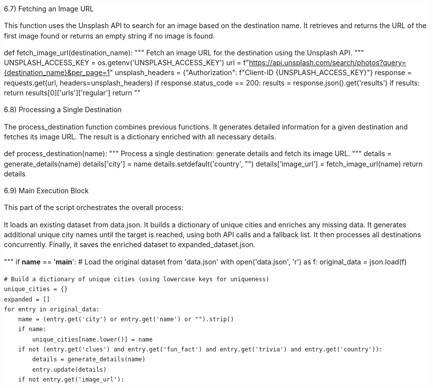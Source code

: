 6.7) Fetching an Image URL

This function uses the Unsplash API to search for an image based on the destination name. It retrieves and returns the URL of the first image found or returns an empty string if no image is found.

def fetch_image_url(destination_name):
    """
    Fetch an image URL for the destination using the Unsplash API.
    """
    UNSPLASH_ACCESS_KEY = os.getenv('UNSPLASH_ACCESS_KEY')
    url = f"https://api.unsplash.com/search/photos?query={destination_name}&per_page=1"
    unsplash_headers = {"Authorization": f"Client-ID {UNSPLASH_ACCESS_KEY}"}
    response = requests.get(url, headers=unsplash_headers)
    if response.status_code == 200:
        results = response.json().get('results')
        if results:
            return results[0]['urls']['regular']
    return ""

6.8) Processing a Single Destination

The process_destination function combines previous functions. It generates detailed information for a given destination and fetches its image URL. The result is a dictionary enriched with all necessary details.

def process_destination(name):
    """
    Process a single destination: generate details and fetch its image URL.
    """
    details = generate_details(name)
    details['city'] = name
    details.setdefault('country', "")
    details['image_url'] = fetch_image_url(name)
    return details

6.9)  Main Execution Block

This part of the script orchestrates the overall process:

It loads an existing dataset from data.json.
It builds a dictionary of unique cities and enriches any missing data.
It generates additional unique city names until the target is reached, using both API calls and a fallback list.
It then processes all destinations concurrently.
Finally, it saves the enriched dataset to expanded_dataset.json.

"""
if __name__ == '__main__':
    # Load the original dataset from 'data.json'
    with open('data.json', 'r') as f:
        original_data = json.load(f)
    
    # Build a dictionary of unique cities (using lowercase keys for uniqueness)
    unique_cities = {}
    expanded = []
    for entry in original_data:
        name = (entry.get('city') or entry.get('name') or "").strip()
        if name:
            unique_cities[name.lower()] = name
        if not (entry.get('clues') and entry.get('fun_fact') and entry.get('trivia') and entry.get('country')):
            details = generate_details(name)
            entry.update(details)
        if not entry.get('image_url'):